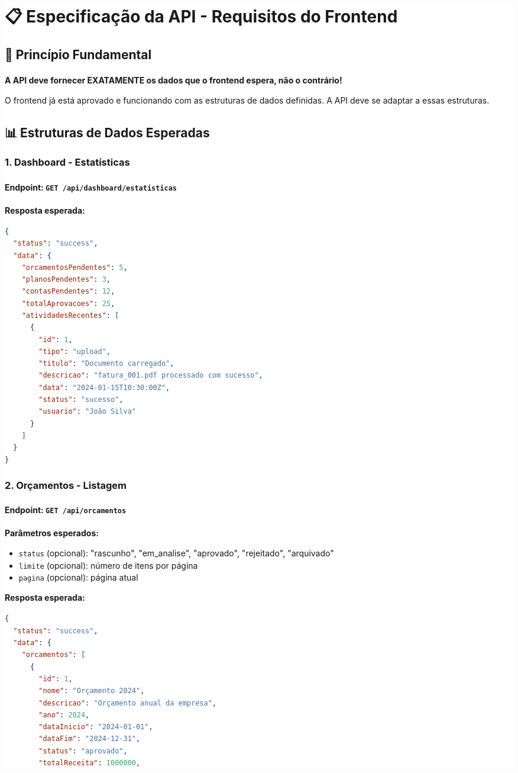 # 📋 Especificação da API - Requisitos do Frontend

## 🎯 Princípio Fundamental

**A API deve fornecer EXATAMENTE os dados que o frontend espera, não o contrário!**

O frontend já está aprovado e funcionando com as estruturas de dados definidas. A API deve se adaptar a essas estruturas.

## 📊 Estruturas de Dados Esperadas

### 1. **Dashboard - Estatísticas**

#### **Endpoint**: `GET /api/dashboard/estatisticas`

**Resposta esperada:**
```json
{
  "status": "success",
  "data": {
    "orcamentosPendentes": 5,
    "planosPendentes": 3,
    "contasPendentes": 12,
    "totalAprovacoes": 25,
    "atividadesRecentes": [
      {
        "id": 1,
        "tipo": "upload",
        "titulo": "Documento carregado",
        "descricao": "fatura_001.pdf processado com sucesso",
        "data": "2024-01-15T10:30:00Z",
        "status": "sucesso",
        "usuario": "João Silva"
      }
    ]
  }
}
```

### 2. **Orçamentos - Listagem**

#### **Endpoint**: `GET /api/orcamentos`

**Parâmetros esperados:**
- `status` (opcional): "rascunho", "em_analise", "aprovado", "rejeitado", "arquivado"
- `limite` (opcional): número de itens por página
- `pagina` (opcional): página atual

**Resposta esperada:**
```json
{
  "status": "success",
  "data": {
    "orcamentos": [
      {
        "id": 1,
        "nome": "Orçamento 2024",
        "descricao": "Orçamento anual da empresa",
        "ano": 2024,
        "dataInicio": "2024-01-01",
        "dataFim": "2024-12-31",
        "status": "aprovado",
        "totalReceita": 1000000,
```